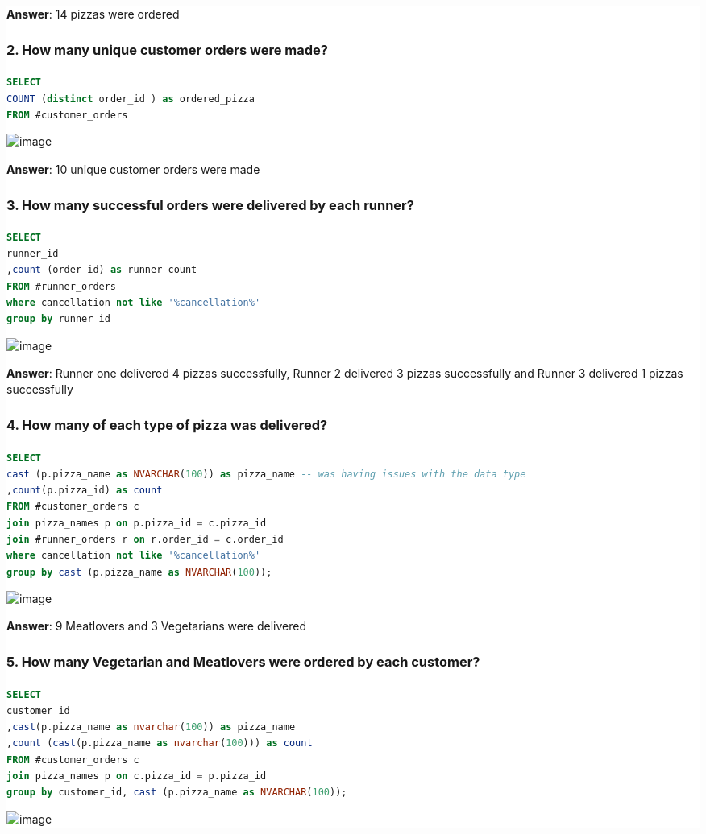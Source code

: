 **Answer**: 14 pizzas were ordered

### 2. How many unique customer orders were made?

```sql 
SELECT 
COUNT (distinct order_id ) as ordered_pizza
FROM #customer_orders
```
![image](https://user-images.githubusercontent.com/80718915/152913627-5f10315b-ef7b-4d20-b518-d327ff5b933f.png)

**Answer**: 10 unique customer orders were made

### 3. How many successful orders were delivered by each runner?

```sql
SELECT 
runner_id
,count (order_id) as runner_count
FROM #runner_orders
where cancellation not like '%cancellation%'
group by runner_id
```
![image](https://user-images.githubusercontent.com/80718915/152913711-0f93b23a-2e6f-4ad1-8c8b-c2e192d2acc8.png)

**Answer**: Runner one delivered 4 pizzas successfully, Runner 2 delivered 3 pizzas successfully and Runner 3 delivered 1 pizzas successfully

### 4. How many of each type of pizza was delivered?

```sql
SELECT 
cast (p.pizza_name as NVARCHAR(100)) as pizza_name -- was having issues with the data type 
,count(p.pizza_id) as count
FROM #customer_orders c
join pizza_names p on p.pizza_id = c.pizza_id
join #runner_orders r on r.order_id = c.order_id
where cancellation not like '%cancellation%'
group by cast (p.pizza_name as NVARCHAR(100)); 
```
![image](https://user-images.githubusercontent.com/80718915/152913800-2d273a81-6c89-4728-bd14-7d86324a1b55.png)

**Answer**: 9 Meatlovers and 3 Vegetarians were delivered 

### 5. How many Vegetarian and Meatlovers were ordered by each customer?

```sql
SELECT 
customer_id
,cast(p.pizza_name as nvarchar(100)) as pizza_name
,count (cast(p.pizza_name as nvarchar(100))) as count
FROM #customer_orders c
join pizza_names p on c.pizza_id = p.pizza_id
group by customer_id, cast (p.pizza_name as NVARCHAR(100));
```
![image](https://user-images.githubusercontent.com/80718915/152913915-f786b9af-b8b6-446c-b340-90267b935d44.png)
